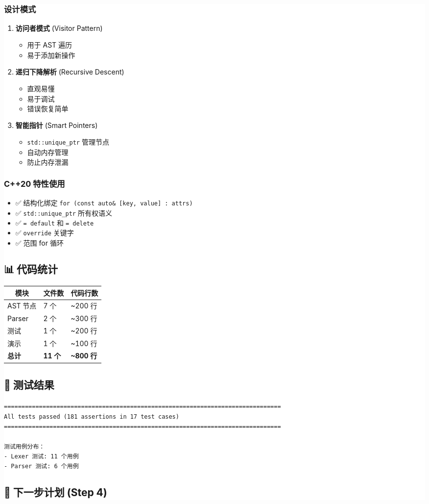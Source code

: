 ### 设计模式

1. **访问者模式** (Visitor Pattern)
   - 用于 AST 遍历
   - 易于添加新操作

2. **递归下降解析** (Recursive Descent)
   - 直观易懂
   - 易于调试
   - 错误恢复简单

3. **智能指针** (Smart Pointers)
   - `std::unique_ptr` 管理节点
   - 自动内存管理
   - 防止内存泄漏

### C++20 特性使用

- ✅ 结构化绑定 `for (const auto& [key, value] : attrs)`
- ✅ `std::unique_ptr` 所有权语义
- ✅ `= default` 和 `= delete`
- ✅ `override` 关键字
- ✅ 范围 for 循环

## 📊 代码统计

| 模块 | 文件数 | 代码行数 |
|------|--------|----------|
| AST 节点 | 7 个 | ~200 行 |
| Parser | 2 个 | ~300 行 |
| 测试 | 1 个 | ~200 行 |
| 演示 | 1 个 | ~100 行 |
| **总计** | **11 个** | **~800 行** |

## 🧪 测试结果

```
===============================================================================
All tests passed (181 assertions in 17 test cases)
===============================================================================

测试用例分布：
- Lexer 测试: 11 个用例
- Parser 测试: 6 个用例
```

## 🚀 下一步计划 (Step 4)
